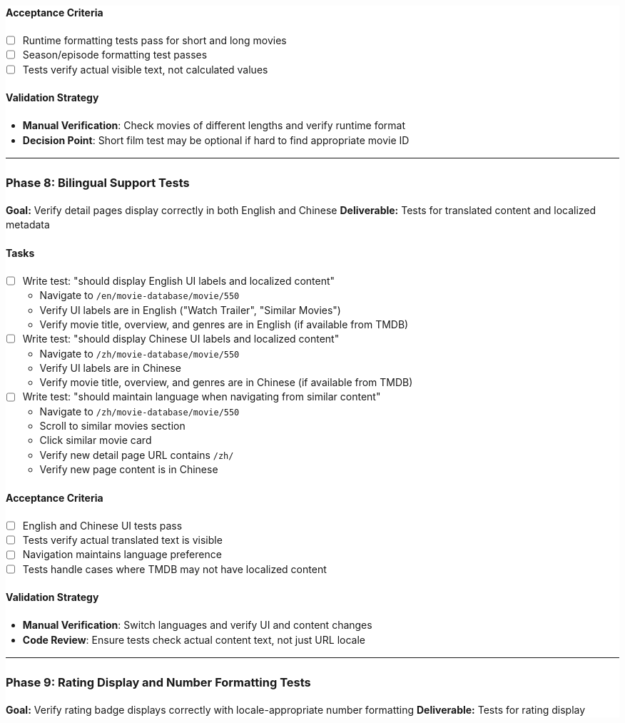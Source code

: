 #### Acceptance Criteria

- [ ] Runtime formatting tests pass for short and long movies
- [ ] Season/episode formatting test passes
- [ ] Tests verify actual visible text, not calculated values

#### Validation Strategy

- **Manual Verification**: Check movies of different lengths and verify runtime format
- **Decision Point**: Short film test may be optional if hard to find appropriate movie ID

---

### Phase 8: Bilingual Support Tests

**Goal:** Verify detail pages display correctly in both English and Chinese
**Deliverable:** Tests for translated content and localized metadata

#### Tasks

- [ ] Write test: "should display English UI labels and localized content"
  - Navigate to `/en/movie-database/movie/550`
  - Verify UI labels are in English ("Watch Trailer", "Similar Movies")
  - Verify movie title, overview, and genres are in English (if available from TMDB)
- [ ] Write test: "should display Chinese UI labels and localized content"
  - Navigate to `/zh/movie-database/movie/550`
  - Verify UI labels are in Chinese
  - Verify movie title, overview, and genres are in Chinese (if available from TMDB)
- [ ] Write test: "should maintain language when navigating from similar content"
  - Navigate to `/zh/movie-database/movie/550`
  - Scroll to similar movies section
  - Click similar movie card
  - Verify new detail page URL contains `/zh/`
  - Verify new page content is in Chinese

#### Acceptance Criteria

- [ ] English and Chinese UI tests pass
- [ ] Tests verify actual translated text is visible
- [ ] Navigation maintains language preference
- [ ] Tests handle cases where TMDB may not have localized content

#### Validation Strategy

- **Manual Verification**: Switch languages and verify UI and content changes
- **Code Review**: Ensure tests check actual content text, not just URL locale

---

### Phase 9: Rating Display and Number Formatting Tests

**Goal:** Verify rating badge displays correctly with locale-appropriate number formatting
**Deliverable:** Tests for rating display
